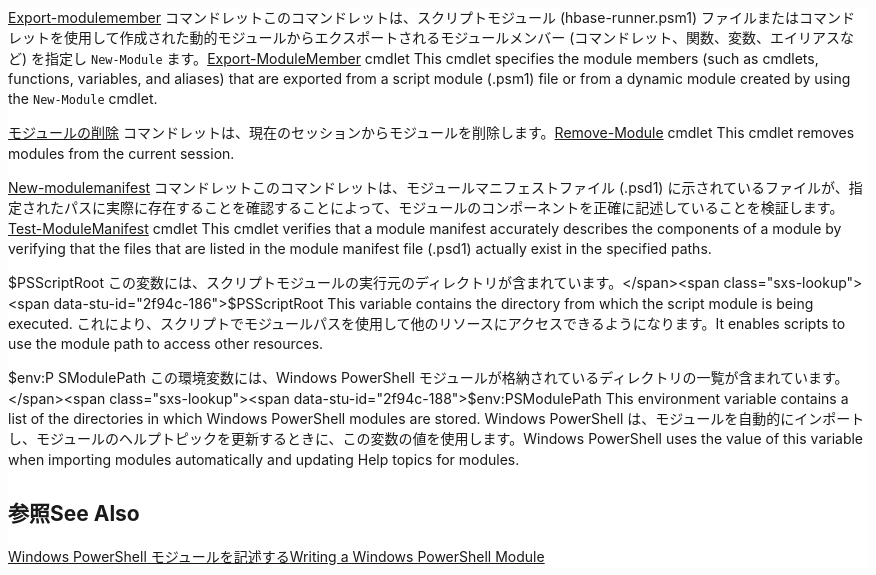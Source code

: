 <span data-ttu-id="2f94c-183">[Export-modulemember](/powershell/module/Microsoft.PowerShell.Core/Export-ModuleMember) コマンドレットこのコマンドレットは、スクリプトモジュール (hbase-runner.psm1) ファイルまたはコマンドレットを使用して作成された動的モジュールからエクスポートされるモジュールメンバー (コマンドレット、関数、変数、エイリアスなど) を指定し `New-Module` ます。</span><span class="sxs-lookup"><span data-stu-id="2f94c-183">[Export-ModuleMember](/powershell/module/Microsoft.PowerShell.Core/Export-ModuleMember) cmdlet This cmdlet specifies the module members (such as cmdlets, functions, variables, and aliases) that are exported from a script module (.psm1) file or from a dynamic module created by using the `New-Module` cmdlet.</span></span>

<span data-ttu-id="2f94c-184">[モジュールの削除](/powershell/module/Microsoft.PowerShell.Core/Remove-Module) コマンドレットは、現在のセッションからモジュールを削除します。</span><span class="sxs-lookup"><span data-stu-id="2f94c-184">[Remove-Module](/powershell/module/Microsoft.PowerShell.Core/Remove-Module) cmdlet This cmdlet removes modules from the current session.</span></span>

<span data-ttu-id="2f94c-185">[New-modulemanifest](/powershell/module/Microsoft.PowerShell.Core/Test-ModuleManifest) コマンドレットこのコマンドレットは、モジュールマニフェストファイル (.psd1) に示されているファイルが、指定されたパスに実際に存在することを確認することによって、モジュールのコンポーネントを正確に記述していることを検証します。</span><span class="sxs-lookup"><span data-stu-id="2f94c-185">[Test-ModuleManifest](/powershell/module/Microsoft.PowerShell.Core/Test-ModuleManifest) cmdlet This cmdlet verifies that a module manifest accurately describes the components of a module by verifying that the files that are listed in the module manifest file (.psd1) actually exist in the specified paths.</span></span>

<span data-ttu-id="2f94c-186">$PSScriptRoot この変数には、スクリプトモジュールの実行元のディレクトリが含まれています。</span><span class="sxs-lookup"><span data-stu-id="2f94c-186">$PSScriptRoot This variable contains the directory from which the script module is being executed.</span></span> <span data-ttu-id="2f94c-187">これにより、スクリプトでモジュールパスを使用して他のリソースにアクセスできるようになります。</span><span class="sxs-lookup"><span data-stu-id="2f94c-187">It enables scripts to use the module path to access other resources.</span></span>

<span data-ttu-id="2f94c-188">$env:P SModulePath この環境変数には、Windows PowerShell モジュールが格納されているディレクトリの一覧が含まれています。</span><span class="sxs-lookup"><span data-stu-id="2f94c-188">$env:PSModulePath This environment variable contains a list of the directories in which Windows PowerShell modules are stored.</span></span> <span data-ttu-id="2f94c-189">Windows PowerShell は、モジュールを自動的にインポートし、モジュールのヘルプトピックを更新するときに、この変数の値を使用します。</span><span class="sxs-lookup"><span data-stu-id="2f94c-189">Windows PowerShell uses the value of this variable when importing modules automatically and updating Help topics for modules.</span></span>

## <a name="see-also"></a><span data-ttu-id="2f94c-190">参照</span><span class="sxs-lookup"><span data-stu-id="2f94c-190">See Also</span></span>

[<span data-ttu-id="2f94c-191">Windows PowerShell モジュールを記述する</span><span class="sxs-lookup"><span data-stu-id="2f94c-191">Writing a Windows PowerShell Module</span></span>](./writing-a-windows-powershell-module.md)
